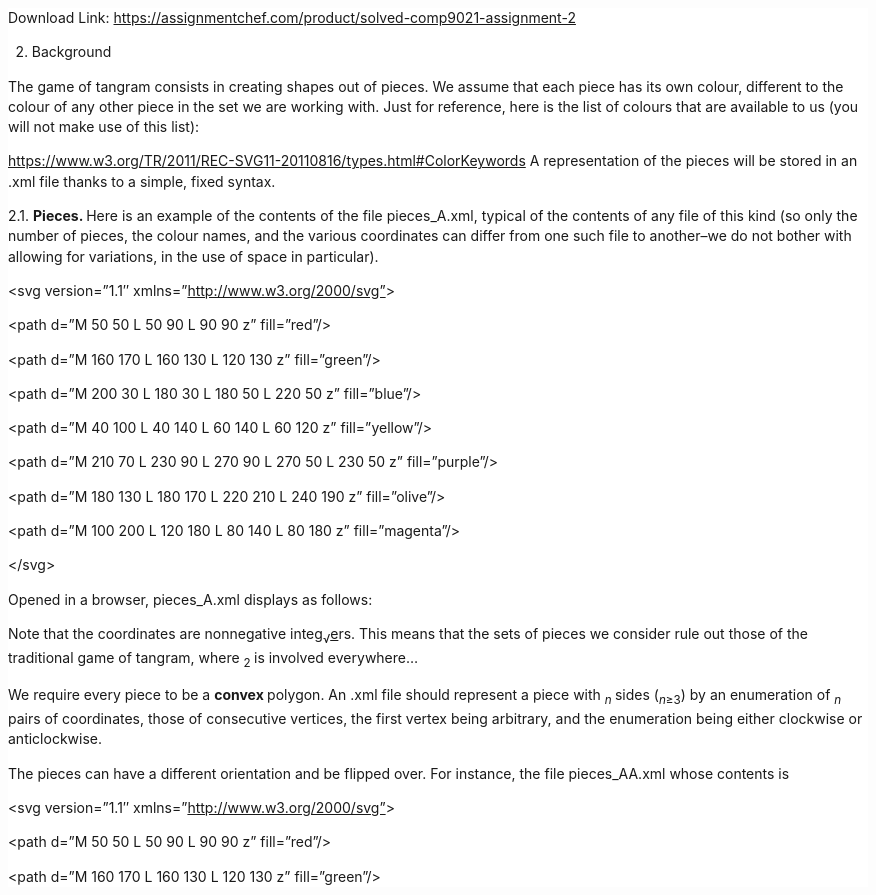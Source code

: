 Download Link: https://assignmentchef.com/product/solved-comp9021-assignment-2
<br>



<ol start="2">

 <li>Background</li>

</ol>

The game of tangram consists in creating shapes out of pieces. We assume that each piece has its own colour, different to the colour of any other piece in the set we are working with. Just for reference, here is the list of colours that are available to us (you will not make use of this list):

<a href="https://www.w3.org/TR/2011/REC-SVG11-20110816/types.html#ColorKeywords">https://www.w3.org/TR/2011/REC-SVG11-20110816/types.html#ColorKeywords </a>A representation of the pieces will be stored in an .xml file thanks to a simple, fixed syntax.

2.1. <strong>Pieces. </strong>Here is an example of the contents of the file pieces_A.xml, typical of the contents of any file of this kind (so only the number of pieces, the colour names, and the various coordinates can differ from one such file to another–we do not bother with allowing for variations, in the use of space in particular).

&lt;svg version=”1.1″ xmlns=”http://www.w3.org/2000/svg”&gt;

&lt;path d=”M 50 50 L 50 90 L 90 90 z” fill=”red”/&gt;

&lt;path d=”M 160 170 L 160 130 L 120 130 z” fill=”green”/&gt;

&lt;path d=”M 200 30 L 180 30 L 180 50 L 220 50 z” fill=”blue”/&gt;

&lt;path d=”M 40 100 L 40 140 L 60 140 L 60 120 z” fill=”yellow”/&gt;

&lt;path d=”M 210 70 L 230 90 L 270 90 L 270 50 L 230 50 z” fill=”purple”/&gt;

&lt;path d=”M 180 130 L 180 170 L 220 210 L 240 190 z” fill=”olive”/&gt;

&lt;path d=”M 100 200 L 120 180 L 80 140 L 80 180 z” fill=”magenta”/&gt;

&lt;/svg&gt;

Opened in a browser, pieces_A.xml displays as follows:

Note that the coordinates are nonnegative integ<sub>√</sub><u>e</u>rs. This means that the sets of pieces we consider rule out those of the traditional game of tangram, where <sub>2 </sub>is involved everywhere…

We require every piece to be a <strong>convex </strong>polygon. An .xml file should represent a piece with <em><sub>n </sub></em>sides (<em><sub>n</sub></em><sub>≥3</sub>) by an enumeration of <em><sub>n </sub></em>pairs of coordinates, those of consecutive vertices, the first vertex being arbitrary, and the enumeration being either clockwise or anticlockwise.

The pieces can have a different orientation and be flipped over. For instance, the file pieces_AA.xml whose contents is

&lt;svg version=”1.1″ xmlns=”http://www.w3.org/2000/svg”&gt;

&lt;path d=”M 50 50 L 50 90 L 90 90 z” fill=”red”/&gt;

&lt;path d=”M 160 170 L 160 130 L 120 130 z” fill=”green”/&gt;
